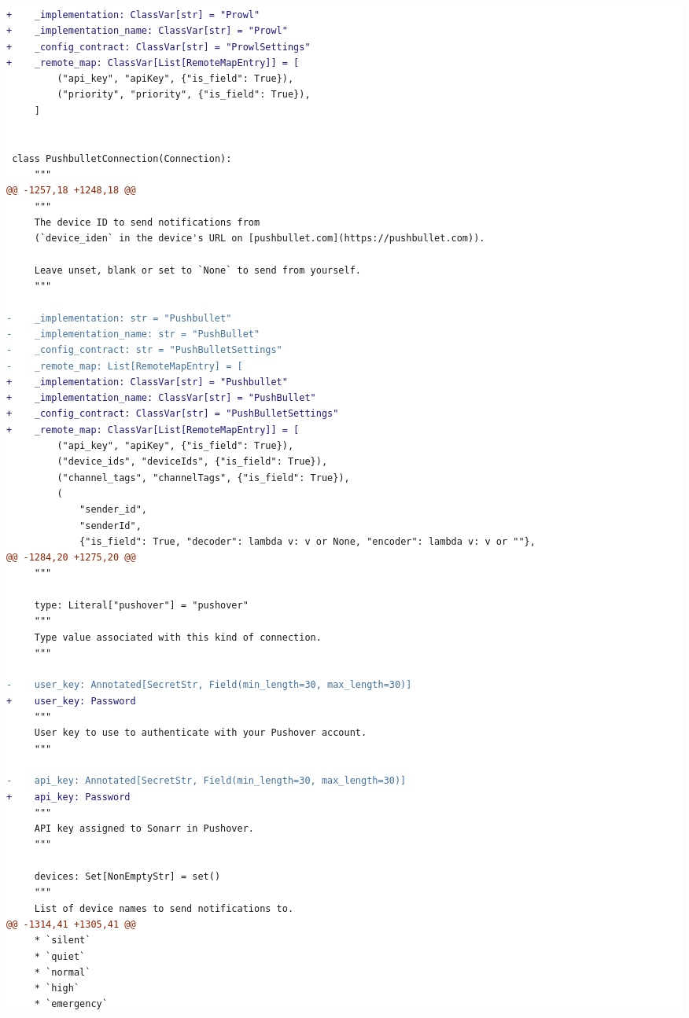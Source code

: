 ```diff
+    _implementation: ClassVar[str] = "Prowl"
+    _implementation_name: ClassVar[str] = "Prowl"
+    _config_contract: ClassVar[str] = "ProwlSettings"
+    _remote_map: ClassVar[List[RemoteMapEntry]] = [
         ("api_key", "apiKey", {"is_field": True}),
         ("priority", "priority", {"is_field": True}),
     ]
 
 
 class PushbulletConnection(Connection):
     """
@@ -1257,18 +1248,18 @@
     """
     The device ID to send notifications from
     (`device_iden` in the device's URL on [pushbullet.com](https://pushbullet.com)).
 
     Leave unset, blank or set to `None` to send from yourself.
     """
 
-    _implementation: str = "Pushbullet"
-    _implementation_name: str = "PushBullet"
-    _config_contract: str = "PushBulletSettings"
-    _remote_map: List[RemoteMapEntry] = [
+    _implementation: ClassVar[str] = "Pushbullet"
+    _implementation_name: ClassVar[str] = "PushBullet"
+    _config_contract: ClassVar[str] = "PushBulletSettings"
+    _remote_map: ClassVar[List[RemoteMapEntry]] = [
         ("api_key", "apiKey", {"is_field": True}),
         ("device_ids", "deviceIds", {"is_field": True}),
         ("channel_tags", "channelTags", {"is_field": True}),
         (
             "sender_id",
             "senderId",
             {"is_field": True, "decoder": lambda v: v or None, "encoder": lambda v: v or ""},
@@ -1284,20 +1275,20 @@
     """
 
     type: Literal["pushover"] = "pushover"
     """
     Type value associated with this kind of connection.
     """
 
-    user_key: Annotated[SecretStr, Field(min_length=30, max_length=30)]
+    user_key: Password
     """
     User key to use to authenticate with your Pushover account.
     """
 
-    api_key: Annotated[SecretStr, Field(min_length=30, max_length=30)]
+    api_key: Password
     """
     API key assigned to Sonarr in Pushover.
     """
 
     devices: Set[NonEmptyStr] = set()
     """
     List of device names to send notifications to.
@@ -1314,41 +1305,41 @@
     * `silent`
     * `quiet`
     * `normal`
     * `high`
     * `emergency`
```